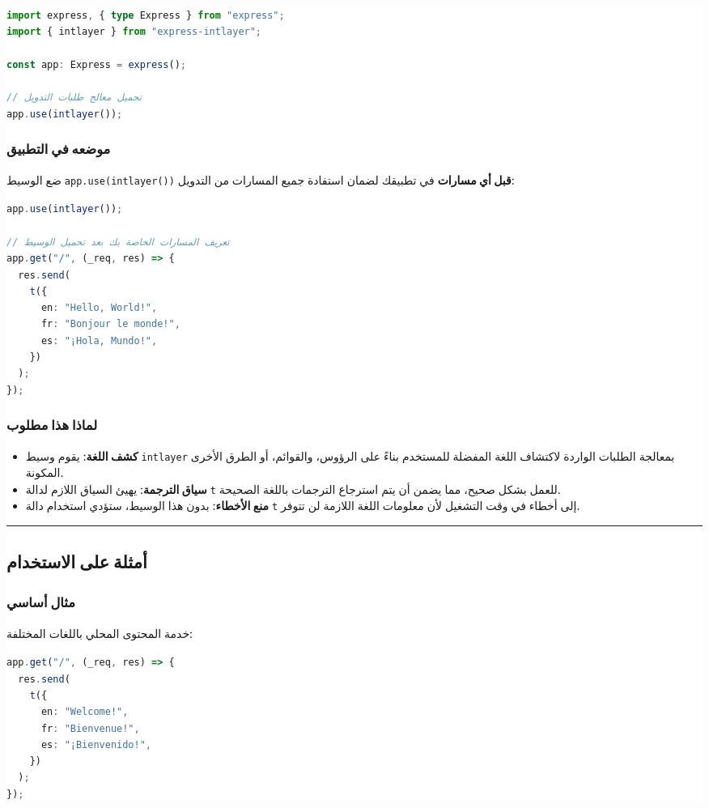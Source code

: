 ```typescript
import express, { type Express } from "express";
import { intlayer } from "express-intlayer";

const app: Express = express();

// تحميل معالج طلبات التدويل
app.use(intlayer());
```

### موضعه في التطبيق

ضع الوسيط `app.use(intlayer())` **قبل أي مسارات** في تطبيقك لضمان استفادة جميع المسارات من التدويل:

```typescript
app.use(intlayer());

// تعريف المسارات الخاصة بك بعد تحميل الوسيط
app.get("/", (_req, res) => {
  res.send(
    t({
      en: "Hello, World!",
      fr: "Bonjour le monde!",
      es: "¡Hola, Mundo!",
    })
  );
});
```

### لماذا هذا مطلوب

- **كشف اللغة**: يقوم وسيط `intlayer` بمعالجة الطلبات الواردة لاكتشاف اللغة المفضلة للمستخدم بناءً على الرؤوس، والقوائم، أو الطرق الأخرى المكونة.
- **سياق الترجمة**: يهيئ السياق اللازم لدالة `t` للعمل بشكل صحيح، مما يضمن أن يتم استرجاع الترجمات باللغة الصحيحة.
- **منع الأخطاء**: بدون هذا الوسيط، ستؤدي استخدام دالة `t` إلى أخطاء في وقت التشغيل لأن معلومات اللغة اللازمة لن تتوفر.

---

## أمثلة على الاستخدام

### مثال أساسي

خدمة المحتوى المحلي باللغات المختلفة:

```typescript
app.get("/", (_req, res) => {
  res.send(
    t({
      en: "Welcome!",
      fr: "Bienvenue!",
      es: "¡Bienvenido!",
    })
  );
});
```

